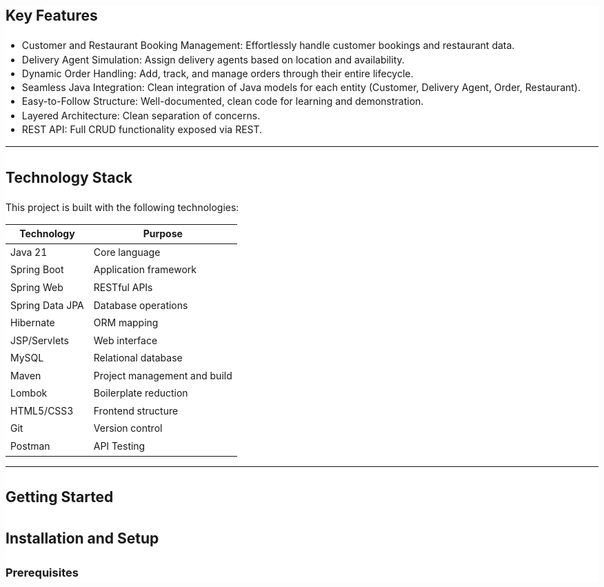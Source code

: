 ## Key Features

-  Customer and Restaurant Booking Management: Effortlessly handle customer bookings and restaurant data.
-  Delivery Agent Simulation: Assign delivery agents based on location and availability.
-  Dynamic Order Handling: Add, track, and manage orders through their entire lifecycle.
-  Seamless Java Integration: Clean integration of Java models for each entity (Customer, Delivery Agent, Order,
  Restaurant).
-  Easy-to-Follow Structure: Well-documented, clean code for learning and demonstration.
-  Layered Architecture: Clean separation of concerns.
-  REST API: Full CRUD functionality exposed via REST.
  
---

## Technology Stack

This project is built with the following technologies:


| Technology        | Purpose                                   |
|------------------|-------------------------------------------|
| Java 21           | Core language                            |
| Spring Boot       | Application framework                    |
| Spring Web        | RESTful APIs                             |
| Spring Data JPA   | Database operations                      |
| Hibernate         | ORM mapping                              |
| JSP/Servlets      | Web interface                            |
| MySQL             | Relational database                      |
| Maven             | Project management and build             |
| Lombok            | Boilerplate reduction                    |
| HTML5/CSS3        | Frontend structure                       |
| Git               | Version control                          |
| Postman           | API Testing                              |
---

## Getting Started


## Installation and Setup

### Prerequisites

